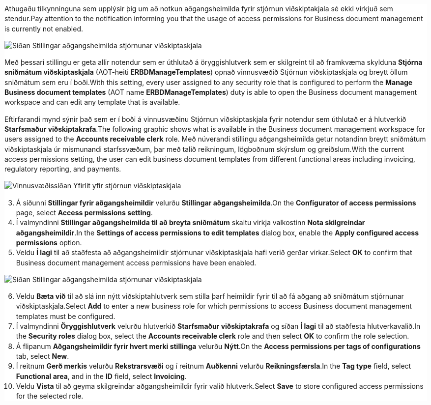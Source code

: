 <span data-ttu-id="a5888-228">Athugaðu tilkynninguna sem upplýsir þig um að notkun aðgangsheimilda fyrir stjórnun viðskiptakjala sé ekki virkjuð sem stendur.</span><span class="sxs-lookup"><span data-stu-id="a5888-228">Pay attention to the notification informing you that the usage of access permissions for Business document management is currently not enabled.</span></span>

![Síðan Stillingar aðgangsheimilda stjórnunar viðskiptaskjala](./media/BDM-Overview-TemplatesAccess1.png)

<span data-ttu-id="a5888-230">Með þessari stillingu er geta allir notendur sem er úthlutað á öryggishlutverk sem er skilgreint til að framkvæma skylduna **Stjórna sniðmátum viðskiptaskjala** (AOT-heiti **ERBDManageTemplates**) opnað vinnusvæðið Stjórnun viðskiptaskjala og breytt öllum sniðmátum sem eru í boði.</span><span class="sxs-lookup"><span data-stu-id="a5888-230">With this setting, every user assigned to any security role that is configured to perform the **Manage Business document templates** (AOT name **ERBDManageTemplates**) duty is able to open the Business document management workspace and can edit any template that is available.</span></span>

<span data-ttu-id="a5888-231">Eftirfarandi mynd sýnir það sem er í boði á vinnusvæðinu Stjórnun viðskiptaskjala fyrir notendur sem úthlutað er á hlutverkið **Starfsmaður viðskiptakrafa**.</span><span class="sxs-lookup"><span data-stu-id="a5888-231">The following graphic shows what is available in the Business document management workspace for users assigned to the **Accounts receivable clerk** role.</span></span> <span data-ttu-id="a5888-232">Með núverandi stillingu aðgangsheimilda getur notandinn breytt sniðmátum viðskiptaskjala úr mismunandi starfssvæðum, þar með talið reikningum, lögboðnum skýrslum og greiðslum.</span><span class="sxs-lookup"><span data-stu-id="a5888-232">With the current access permissions setting, the user can edit business document templates from different functional areas including invoicing, regulatory reporting, and payments.</span></span>

![Vinnusvæðissíðan Yfirlit yfir stjórnun viðskiptaskjala](./media/BDM-Overview-TemplatesForAlice1.png)

3. <span data-ttu-id="a5888-234">Á síðunni **Stillingar fyrir aðgangsheimildir** velurðu **Stillingar aðgangsheimilda**.</span><span class="sxs-lookup"><span data-stu-id="a5888-234">On the **Configurator of access permissions** page, select **Access permissions setting**.</span></span>
4. <span data-ttu-id="a5888-235">Í valmyndinni **Stillingar aðgangsheimilda til að breyta sniðmátum** skaltu virkja valkostinn **Nota skilgreindar aðgangsheimildir**.</span><span class="sxs-lookup"><span data-stu-id="a5888-235">In the **Settings of access permissions to edit templates** dialog box, enable the **Apply configured access permissions** option.</span></span>
5. <span data-ttu-id="a5888-236">Veldu **Í lagi** til að staðfesta að aðgangsheimildir stjórnunar viðskiptaskjala hafi verið gerðar virkar.</span><span class="sxs-lookup"><span data-stu-id="a5888-236">Select **OK** to confirm that Business document management access permissions have been enabled.</span></span>

![Síðan Stillingar aðgangsheimilda stjórnunar viðskiptaskjala](./media/BDM-Overview-TemplatesAccess2.png)

6. <span data-ttu-id="a5888-238">Veldu **Bæta við** til að slá inn nýtt viðskiptahlutverk sem stilla þarf heimildir fyrir til að fá aðgang að sniðmátum stjórnunar viðskiptaskjala.</span><span class="sxs-lookup"><span data-stu-id="a5888-238">Select **Add** to enter a new business role for which permissions to access Business document management templates must be configured.</span></span>
7. <span data-ttu-id="a5888-239">Í valmyndinni **Öryggishlutverk** velurðu hlutverkið **Starfsmaður viðskiptakrafa** og síðan **Í lagi** til að staðfesta hlutverkavalið.</span><span class="sxs-lookup"><span data-stu-id="a5888-239">In the **Security roles** dialog box, select the **Accounts receivable clerk** role and then select **OK** to confirm the role selection.</span></span>
8. <span data-ttu-id="a5888-240">Á flipanum **Aðgangsheimildir fyrir hvert merki stillinga** velurðu **Nýtt**.</span><span class="sxs-lookup"><span data-stu-id="a5888-240">On the **Access permissions per tags of configurations** tab, select **New**.</span></span>
9. <span data-ttu-id="a5888-241">Í reitnum **Gerð merkis** velurðu **Rekstrarsvæði** og í reitnum **Auðkenni** velurðu **Reikningsfærsla**.</span><span class="sxs-lookup"><span data-stu-id="a5888-241">In the **Tag type** field, select **Functional area**, and in the **ID** field, select **Invoicing**.</span></span>
10. <span data-ttu-id="a5888-242">Veldu **Vista** til að geyma skilgreindar aðgangsheimildir fyrir valið hlutverk.</span><span class="sxs-lookup"><span data-stu-id="a5888-242">Select **Save** to store configured access permissions for the selected role.</span></span>
